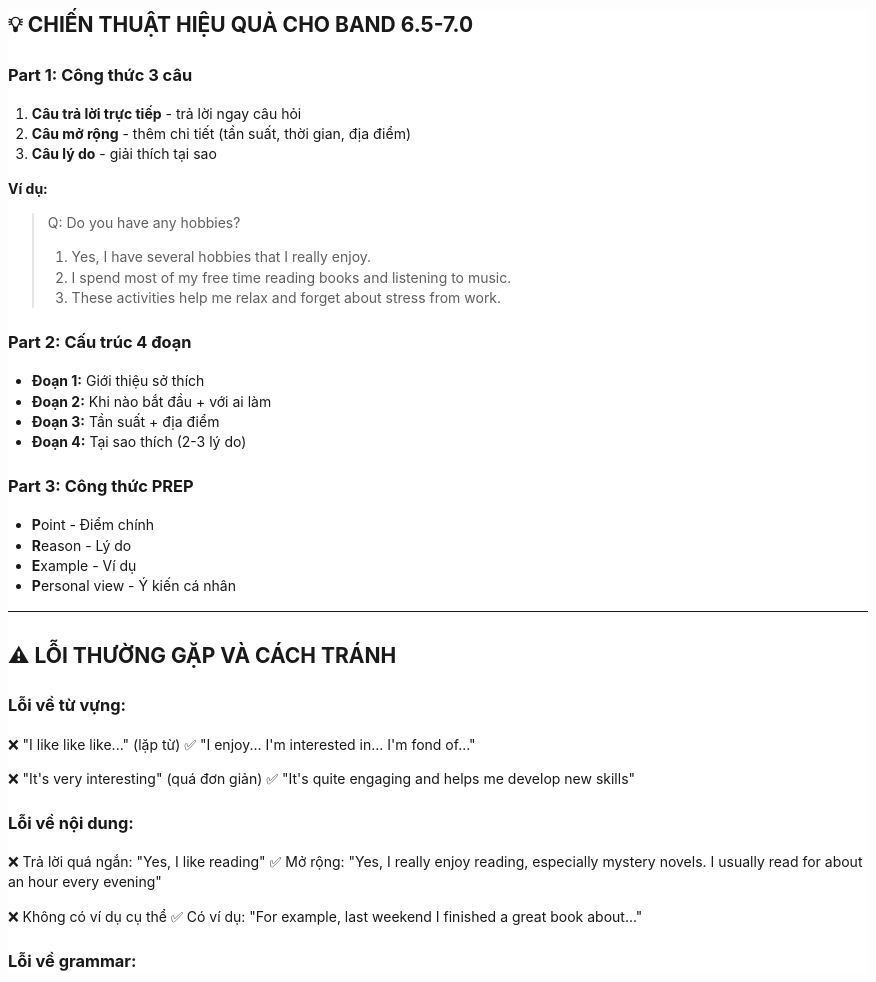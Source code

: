 
## 💡 **CHIẾN THUẬT HIỆU QUẢ CHO BAND 6.5-7.0**

### **Part 1: Công thức 3 câu**

1. **Câu trả lời trực tiếp** - trả lời ngay câu hỏi
2. **Câu mở rộng** - thêm chi tiết (tần suất, thời gian, địa điểm)
3. **Câu lý do** - giải thích tại sao

**Ví dụ:**

> Q: Do you have any hobbies?
>
> 1. Yes, I have several hobbies that I really enjoy.
> 2. I spend most of my free time reading books and listening to music.
> 3. These activities help me relax and forget about stress from work.

### **Part 2: Cấu trúc 4 đoạn**

- **Đoạn 1:** Giới thiệu sở thích
- **Đoạn 2:** Khi nào bắt đầu + với ai làm
- **Đoạn 3:** Tần suất + địa điểm
- **Đoạn 4:** Tại sao thích (2-3 lý do)

### **Part 3: Công thức PREP**

- **P**oint - Điểm chính
- **R**eason - Lý do
- **E**xample - Ví dụ
- **P**ersonal view - Ý kiến cá nhân

---

## ⚠️ **LỖI THƯỜNG GẶP VÀ CÁCH TRÁNH**

### **Lỗi về từ vựng:**

❌ "I like like like..." (lặp từ)
✅ "I enjoy... I'm interested in... I'm fond of..."

❌ "It's very interesting" (quá đơn giản)
✅ "It's quite engaging and helps me develop new skills"

### **Lỗi về nội dung:**

❌ Trả lời quá ngắn: "Yes, I like reading"
✅ Mở rộng: "Yes, I really enjoy reading, especially mystery novels. I usually read for about an hour every evening"

❌ Không có ví dụ cụ thể
✅ Có ví dụ: "For example, last weekend I finished a great book about..."

### **Lỗi về grammar:**

